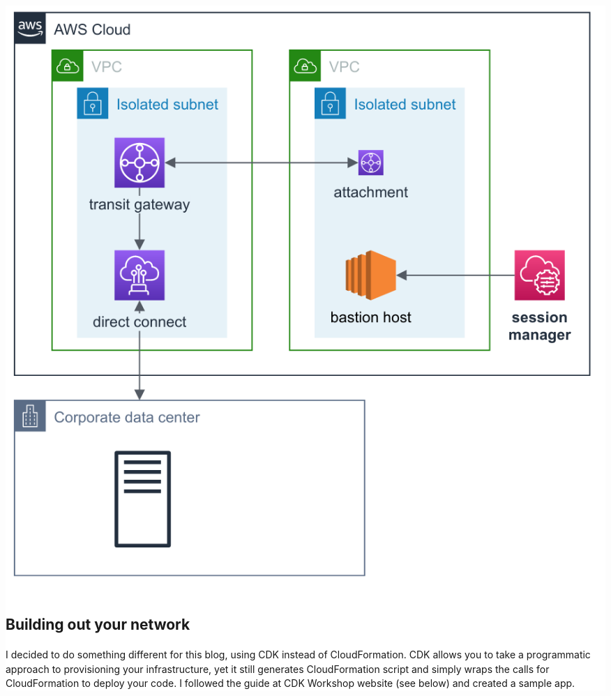 ![Scenario 2](/img/blog/ssm-private-terminal/scenario2.png)

## Building out your network

I decided to do something different for this blog, using CDK instead of CloudFormation. CDK allows you to take a programmatic approach to provisioning your infrastructure, yet it still generates CloudFormation script and simply wraps the calls for CloudFormation to deploy your code. I followed the guide at CDK Workshop website (see below) and created a sample app.
